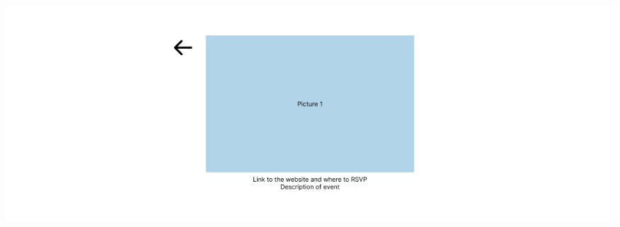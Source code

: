   </kbd>
</p>

<p align="center">
  <kbd>
    <img src="./images/LocalEventsPhoto.png" width="421.88" height="300"/>